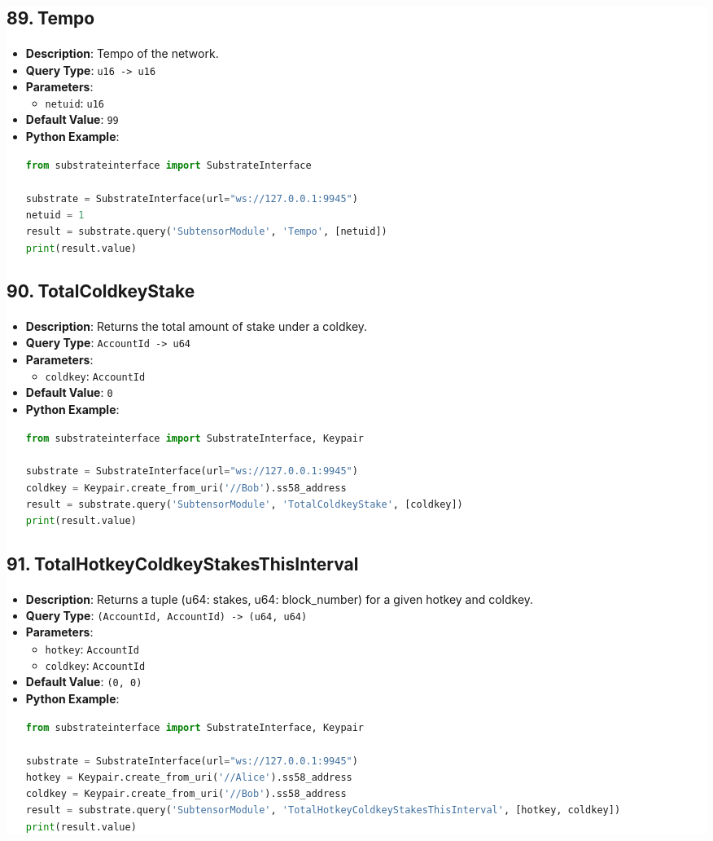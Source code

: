## 89. Tempo

- **Description**: Tempo of the network.
- **Query Type**: `u16 -> u16`
- **Parameters**:
  - `netuid`: `u16`
- **Default Value**: `99`
- **Python Example**:
    ```python
    from substrateinterface import SubstrateInterface

    substrate = SubstrateInterface(url="ws://127.0.0.1:9945")
    netuid = 1
    result = substrate.query('SubtensorModule', 'Tempo', [netuid])
    print(result.value)
    ```

## 90. TotalColdkeyStake

- **Description**: Returns the total amount of stake under a coldkey.
- **Query Type**: `AccountId -> u64`
- **Parameters**:
  - `coldkey`: `AccountId`
- **Default Value**: `0`
- **Python Example**:
    ```python
    from substrateinterface import SubstrateInterface, Keypair

    substrate = SubstrateInterface(url="ws://127.0.0.1:9945")
    coldkey = Keypair.create_from_uri('//Bob').ss58_address
    result = substrate.query('SubtensorModule', 'TotalColdkeyStake', [coldkey])
    print(result.value)
    ```

## 91. TotalHotkeyColdkeyStakesThisInterval

- **Description**: Returns a tuple (u64: stakes, u64: block_number) for a given hotkey and coldkey.
- **Query Type**: `(AccountId, AccountId) -> (u64, u64)`
- **Parameters**:
  - `hotkey`: `AccountId`
  - `coldkey`: `AccountId`
- **Default Value**: `(0, 0)`
- **Python Example**:
    ```python
    from substrateinterface import SubstrateInterface, Keypair

    substrate = SubstrateInterface(url="ws://127.0.0.1:9945")
    hotkey = Keypair.create_from_uri('//Alice').ss58_address
    coldkey = Keypair.create_from_uri('//Bob').ss58_address
    result = substrate.query('SubtensorModule', 'TotalHotkeyColdkeyStakesThisInterval', [hotkey, coldkey])
    print(result.value)
    ```
